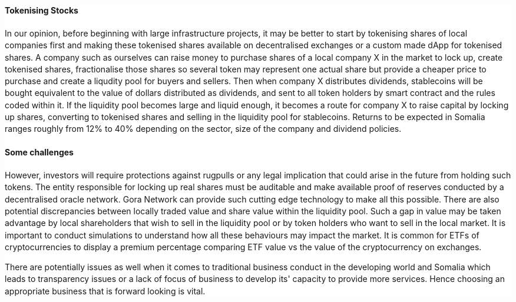 #### Tokenising Stocks

In our opinion, before beginning with large infrastructure projects, it may be better to start by tokenising shares of local companies first and making these tokenised shares available on decentralised exchanges or a custom made dApp for tokenised shares. A company such as ourselves can raise money to purchase shares of a local company X in the market to lock up, create tokenised shares, fractionalise those shares so several token may represent one actual share but provide a cheaper price to purchase and create a liqudity pool for buyers and sellers. Then when company X distributes dividends, stablecoins will be bought equivalent to the value of dollars distributed as dividends, and sent to all token holders by smart contract and the rules coded within it. If the liquidity pool becomes large and liquid enough, it becomes a route for company X to raise capital by locking up shares, converting to tokenised shares and selling in the liquidity pool for stablecoins. Returns to be expected in Somalia ranges roughly from 12% to 40% depending on the sector, size of the company and dividend policies.

#### Some challenges

However, investors will require protections against rugpulls or any legal implication that could arise in the future from holding such tokens. The entity responsible for locking up real shares must be auditable and make available proof of reserves conducted by a decentralised oracle network. Gora Network can provide such cutting edge technology to make all this possible. There are also potential discrepancies between locally traded value and share value within the liquidity pool. Such a gap in value may be taken advantage by local shareholders that wish to sell in the liquidity pool or by token holders who want to sell in the local market. It is important to conduct simulations to understand how all these behaviours may impact the market. It is common for ETFs of cryptocurrencies to display a premium percentage comparing ETF value vs the value of the cryptocurrency on exchanges.

There are potentially issues as well when it comes to traditional business conduct in the developing world and Somalia which leads to transparency issues or a lack of focus of business to develop its' capacity to provide more services. Hence choosing an appropriate business that is forward looking is vital. 

